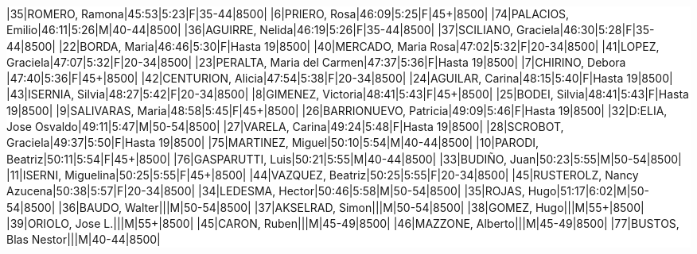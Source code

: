 |35|ROMERO, Ramona|45:53|5:23|F|35-44|8500|
|6|PRIERO, Rosa|46:09|5:25|F|45+|8500|
|74|PALACIOS, Emilio|46:11|5:26|M|40-44|8500|
|36|AGUIRRE, Nelida|46:19|5:26|F|35-44|8500|
|37|SCILIANO, Graciela|46:30|5:28|F|35-44|8500|
|22|BORDA, Maria|46:46|5:30|F|Hasta 19|8500|
|40|MERCADO, Maria Rosa|47:02|5:32|F|20-34|8500|
|41|LOPEZ, Graciela|47:07|5:32|F|20-34|8500|
|23|PERALTA, Maria del Carmen|47:37|5:36|F|Hasta 19|8500|
|7|CHIRINO, Debora |47:40|5:36|F|45+|8500|
|42|CENTURION, Alicia|47:54|5:38|F|20-34|8500|
|24|AGUILAR, Carina|48:15|5:40|F|Hasta 19|8500|
|43|ISERNIA, Silvia|48:27|5:42|F|20-34|8500|
|8|GIMENEZ, Victoria|48:41|5:43|F|45+|8500|
|25|BODEI, Silvia|48:41|5:43|F|Hasta 19|8500|
|9|SALIVARAS, Maria|48:58|5:45|F|45+|8500|
|26|BARRIONUEVO, Patricia|49:09|5:46|F|Hasta 19|8500|
|32|D:ELIA, Jose Osvaldo|49:11|5:47|M|50-54|8500|
|27|VARELA, Carina|49:24|5:48|F|Hasta 19|8500|
|28|SCROBOT, Graciela|49:37|5:50|F|Hasta 19|8500|
|75|MARTINEZ, Miguel|50:10|5:54|M|40-44|8500|
|10|PARODI, Beatriz|50:11|5:54|F|45+|8500|
|76|GASPARUTTI, Luis|50:21|5:55|M|40-44|8500|
|33|BUDIÑO, Juan|50:23|5:55|M|50-54|8500|
|11|ISERNI, Miguelina|50:25|5:55|F|45+|8500|
|44|VAZQUEZ, Beatriz|50:25|5:55|F|20-34|8500|
|45|RUSTEROLZ, Nancy Azucena|50:38|5:57|F|20-34|8500|
|34|LEDESMA, Hector|50:46|5:58|M|50-54|8500|
|35|ROJAS, Hugo|51:17|6:02|M|50-54|8500|
|36|BAUDO, Walter|||M|50-54|8500|
|37|AKSELRAD, Simon|||M|50-54|8500|
|38|GOMEZ, Hugo|||M|55+|8500|
|39|ORIOLO, Jose L.|||M|55+|8500|
|45|CARON, Ruben|||M|45-49|8500|
|46|MAZZONE, Alberto|||M|45-49|8500|
|77|BUSTOS, Blas Nestor|||M|40-44|8500|